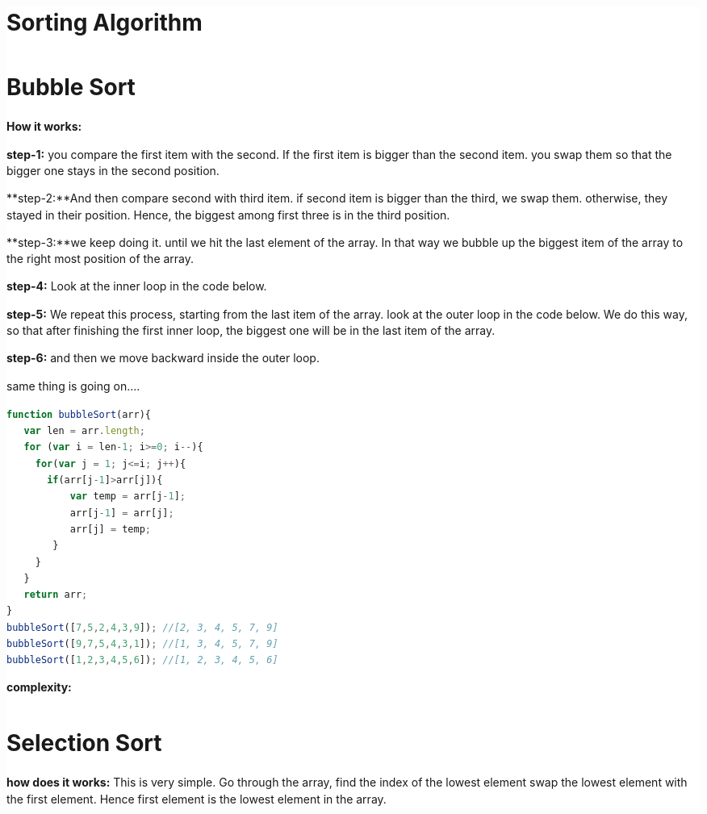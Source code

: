 # Sorting Algorithm

# **Bubble Sort**

**How it works:**

**step-1:** you compare the first item with the second. If the first item is bigger than the second item. you swap them so that the bigger one stays in the second position.

**step-2:**And then compare second with third item. if second item is bigger than the third, we swap them. otherwise, they stayed in their position. Hence, the biggest among first three is in the third position.

**step-3:**we keep doing it. until we hit the last element of the array. In that way we bubble up the biggest item of the array to the right most position of the array.

**step-4:** Look at the inner loop in the code below.

**step-5:** We repeat this process, starting from the last item of the array. look at the outer loop in the code below. We do this way, so that after finishing the first inner loop, the biggest one will be in the last item of the array.

**step-6:** and then we move backward inside the outer loop.

same thing is going on....

```jsx
function bubbleSort(arr){
   var len = arr.length;
   for (var i = len-1; i>=0; i--){
     for(var j = 1; j<=i; j++){
       if(arr[j-1]>arr[j]){
           var temp = arr[j-1];
           arr[j-1] = arr[j];
           arr[j] = temp;
        }
     }
   }
   return arr;
}
bubbleSort([7,5,2,4,3,9]); //[2, 3, 4, 5, 7, 9]
bubbleSort([9,7,5,4,3,1]); //[1, 3, 4, 5, 7, 9]
bubbleSort([1,2,3,4,5,6]); //[1, 2, 3, 4, 5, 6]

```

**complexity:**

# **Selection Sort**

**how does it works:** This is very simple. Go through the array, find the index of the lowest element swap the lowest element with the first element. Hence first element is the lowest element in the array.
